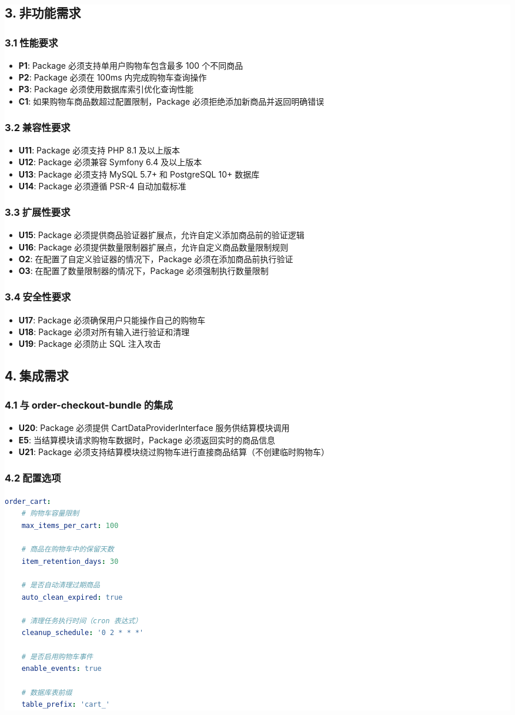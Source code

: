 ## 3. 非功能需求

### 3.1 性能要求
- **P1**: Package 必须支持单用户购物车包含最多 100 个不同商品
- **P2**: Package 必须在 100ms 内完成购物车查询操作
- **P3**: Package 必须使用数据库索引优化查询性能
- **C1**: 如果购物车商品数超过配置限制，Package 必须拒绝添加新商品并返回明确错误

### 3.2 兼容性要求
- **U11**: Package 必须支持 PHP 8.1 及以上版本
- **U12**: Package 必须兼容 Symfony 6.4 及以上版本
- **U13**: Package 必须支持 MySQL 5.7+ 和 PostgreSQL 10+ 数据库
- **U14**: Package 必须遵循 PSR-4 自动加载标准

### 3.3 扩展性要求
- **U15**: Package 必须提供商品验证器扩展点，允许自定义添加商品前的验证逻辑
- **U16**: Package 必须提供数量限制器扩展点，允许自定义商品数量限制规则
- **O2**: 在配置了自定义验证器的情况下，Package 必须在添加商品前执行验证
- **O3**: 在配置了数量限制器的情况下，Package 必须强制执行数量限制

### 3.4 安全性要求
- **U17**: Package 必须确保用户只能操作自己的购物车
- **U18**: Package 必须对所有输入进行验证和清理
- **U19**: Package 必须防止 SQL 注入攻击

## 4. 集成需求

### 4.1 与 order-checkout-bundle 的集成
- **U20**: Package 必须提供 CartDataProviderInterface 服务供结算模块调用
- **E5**: 当结算模块请求购物车数据时，Package 必须返回实时的商品信息
- **U21**: Package 必须支持结算模块绕过购物车进行直接商品结算（不创建临时购物车）

### 4.2 配置选项
```yaml
order_cart:
    # 购物车容量限制
    max_items_per_cart: 100
    
    # 商品在购物车中的保留天数
    item_retention_days: 30
    
    # 是否自动清理过期商品
    auto_clean_expired: true
    
    # 清理任务执行时间（cron 表达式）
    cleanup_schedule: '0 2 * * *'
    
    # 是否启用购物车事件
    enable_events: true
    
    # 数据库表前缀
    table_prefix: 'cart_'
```
